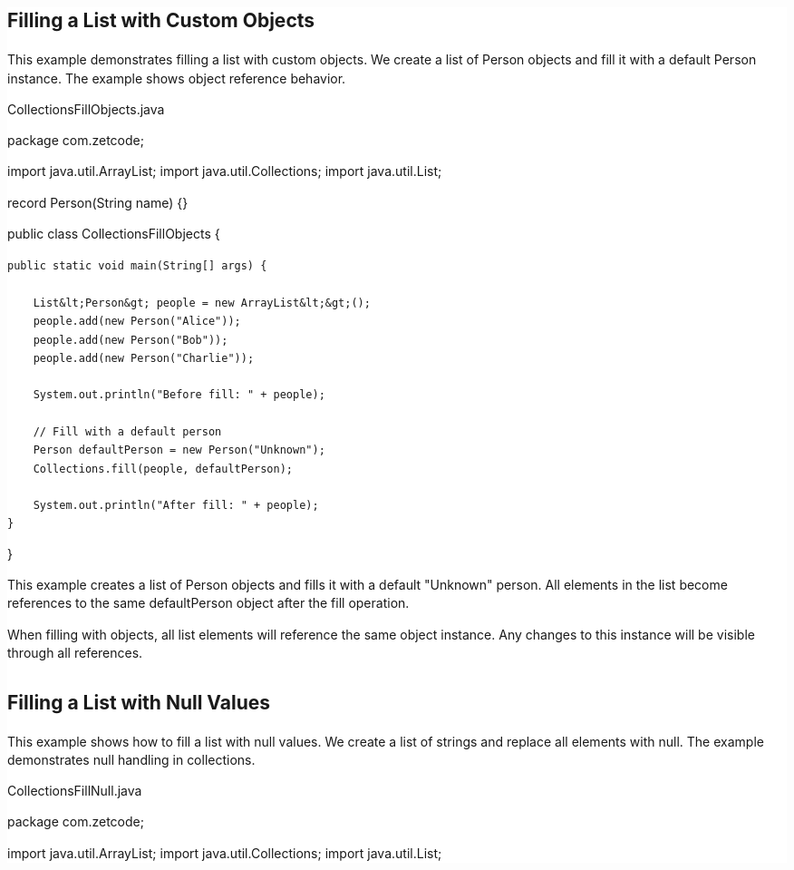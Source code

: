 ## Filling a List with Custom Objects

This example demonstrates filling a list with custom objects. We create a
list of Person objects and fill it with a default Person instance. The
example shows object reference behavior.

CollectionsFillObjects.java
  

package com.zetcode;

import java.util.ArrayList;
import java.util.Collections;
import java.util.List;

record Person(String name) {}

public class CollectionsFillObjects {

    public static void main(String[] args) {

        List&lt;Person&gt; people = new ArrayList&lt;&gt;();
        people.add(new Person("Alice"));
        people.add(new Person("Bob"));
        people.add(new Person("Charlie"));

        System.out.println("Before fill: " + people);

        // Fill with a default person
        Person defaultPerson = new Person("Unknown");
        Collections.fill(people, defaultPerson);

        System.out.println("After fill: " + people);
    }
}

This example creates a list of Person objects and fills it with a default
"Unknown" person. All elements in the list become references to the same
defaultPerson object after the fill operation.

When filling with objects, all list elements will reference the same object
instance. Any changes to this instance will be visible through all references.

## Filling a List with Null Values

This example shows how to fill a list with null values. We create a list
of strings and replace all elements with null. The example demonstrates
null handling in collections.

CollectionsFillNull.java
  

package com.zetcode;

import java.util.ArrayList;
import java.util.Collections;
import java.util.List;
